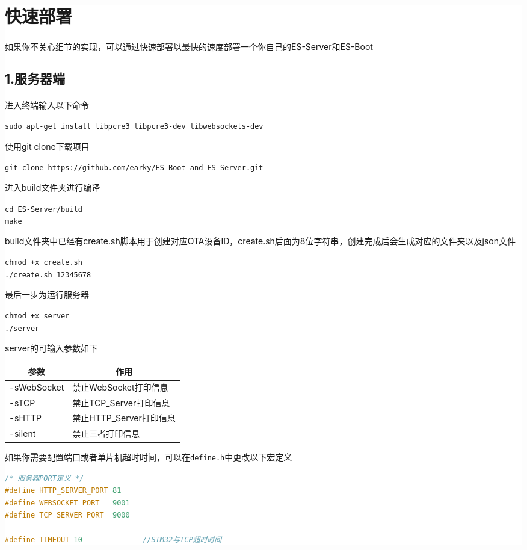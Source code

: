

# 快速部署

如果你不关心细节的实现，可以通过快速部署以最快的速度部署一个你自己的ES-Server和ES-Boot

## 1.服务器端

进入终端输入以下命令

```shell
sudo apt-get install libpcre3 libpcre3-dev libwebsockets-dev
```

使用git clone下载项目

```shell
git clone https://github.com/earky/ES-Boot-and-ES-Server.git
```

进入build文件夹进行编译

```
cd ES-Server/build
make
```

build文件夹中已经有create.sh脚本用于创建对应OTA设备ID，create.sh后面为8位字符串，创建完成后会生成对应的文件夹以及json文件

```shell
chmod +x create.sh
./create.sh 12345678
```

最后一步为运行服务器

```shell
chmod +x server
./server
```

server的可输入参数如下

| 参数        | 作用                    |
| ----------- | ----------------------- |
| -sWebSocket | 禁止WebSocket打印信息   |
| -sTCP       | 禁止TCP_Server打印信息  |
| -sHTTP      | 禁止HTTP_Server打印信息 |
| -silent     | 禁止三者打印信息        |

如果你需要配置端口或者单片机超时时间，可以在`define.h`中更改以下宏定义

```c
/* 服务器PORT定义 */
#define HTTP_SERVER_PORT 81
#define WEBSOCKET_PORT   9001
#define TCP_SERVER_PORT  9000

#define TIMEOUT 10              //STM32与TCP超时时间
```
